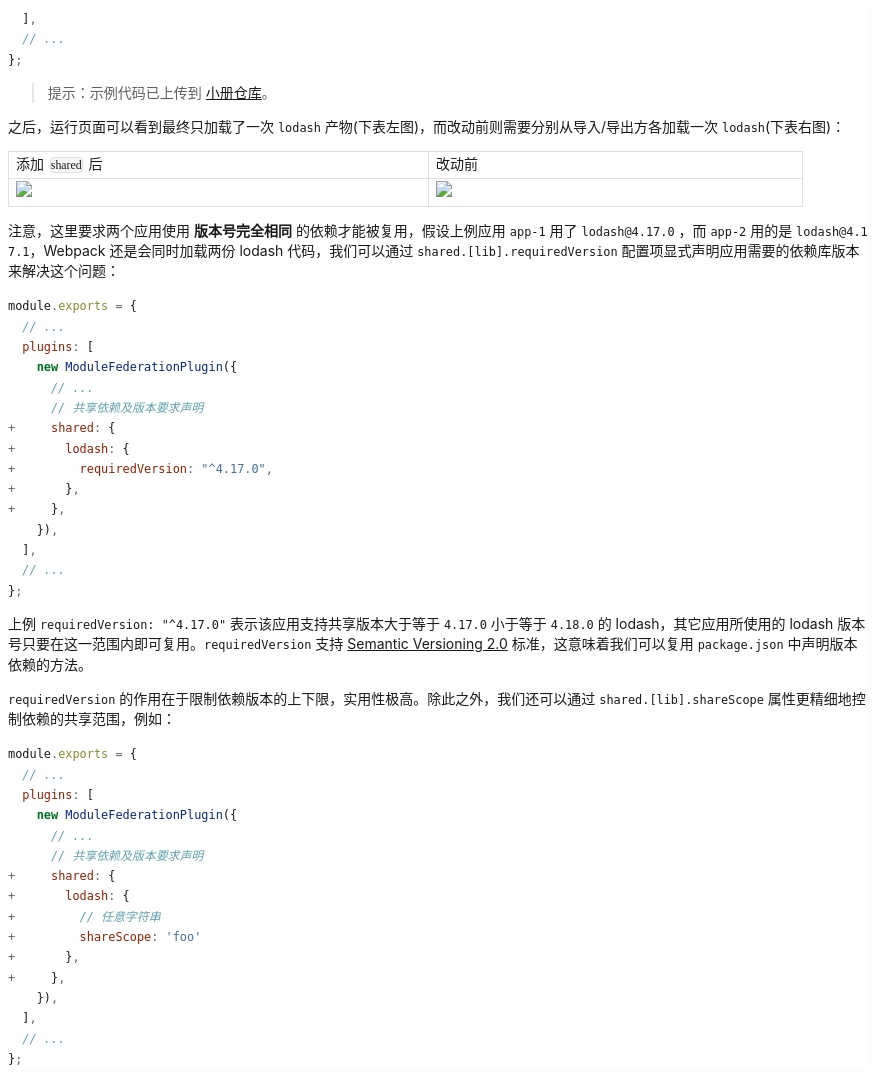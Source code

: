 ```js
  ],
  // ...
};
```

> 提示：示例代码已上传到 [小册仓库](https://github1s.com/Tecvan-fe/webpack-book-samples/blob/HEAD/MF-shared/package.json)。

之后，运行页面可以看到最终只加载了一次 `lodash` 产物\(下表左图\)，而改动前则需要分别从导入/导出方各加载一次 `lodash`\(下表右图\)：

<table class="ace-table author-6857319138482798593" data-ace-table-col-widths="420;374;"><colgroup><col width="420"><col width="374"></colgroup><tbody><tr><td style="border: 1px solid rgb(222, 224, 227);"><div data-zone-id="xr1pg8wu8g0ewrir42n2ica0a51jelbdvz4xc1flh9irlrrjm7ou2ltge9kh06818lf37z" data-line-index="0" style="white-space: pre;">添加 <code style="font-family: SourceCodeProMac;
      border: 1px solid #dee0e3;
      background-color: #f5f6f7;
      border-radius: 4px;
      margin-left: 2px;
      margin-right: 2px;">shared</code> 后</div></td><td style="border: 1px solid rgb(222, 224, 227);"><div data-zone-id="xr1pg8wu8g0ewrir42n2ica0a51jelbdvz4xc10py4qfkv81t4cjqoj0beo28toifyek5i" data-line-index="0" style="white-space: pre;">改动前</div></td></tr><tr><td style="border: 1px solid rgb(222, 224, 227);"><div data-zone-id="xr1rn6f9a7urmq4u80eca8d2dgflngo3qzpxc1flh9irlrrjm7ou2ltge9kh06818lf37z" data-line-index="0" style="white-space: pre;"><div class="image-uploaded gallery" data-ace-gallery-json="{&quot;items&quot;:[{&quot;uuid&quot;:&quot;Vc3DuFWnNQqC&quot;,&quot;src&quot;:&quot;https%3A%2F%2Finternal-api-drive-stream.feishu.cn%2Fspace%2Fapi%2Fbox%2Fstream%2Fdownload%2Fall%2FboxcnIYPPV8dsJhoIrxDleiawLg%2F%3Fmount_node_token%3Ddoccn54FoC3PjXKQQFxKzDUJU1f%26mount_point%3Ddoc_image&quot;,&quot;height&quot;:&quot;176&quot;,&quot;width&quot;:&quot;400&quot;,&quot;currHeight&quot;:&quot;176&quot;,&quot;currWidth&quot;:&quot;400&quot;,&quot;natrualHeight&quot;:&quot;452&quot;,&quot;natrualWidth&quot;:&quot;1044&quot;,&quot;file_token&quot;:&quot;boxcnIYPPV8dsJhoIrxDleiawLg&quot;,&quot;image_type&quot;:&quot;image/png&quot;,&quot;size&quot;:92043,&quot;comments&quot;:[],&quot;pluginName&quot;:&quot;imageUpload&quot;,&quot;scale&quot;:2.309734513274336}]}"><img src="https://p3-juejin.byteimg.com/tos-cn-i-k3u1fbpfcp/55d6c1597e6743a29067aa5ab64c3544~tplv-k3u1fbpfcp-zoom-1.image" data-src="https://internal-api-drive-stream.feishu.cn/space/api/box/stream/download/all/boxcnIYPPV8dsJhoIrxDleiawLg/?mount_node_token=doccn54FoC3PjXKQQFxKzDUJU1f&amp;mount_point=doc_image" data-suite="eyJmaWxlVG9rZW4iOiJib3hjbklZUFBWOGRzSmhvSXJ4RGxlaWF3TGciLCJvYmpUeXBlIjoiZG9jIiwib2JqVG9rZW4iOiJkb2NjbjU0Rm9DM1BqWEtRUUZ4S3pEVUpVMWYiLCJvcmlnaW5TcmMiOiJodHRwczovL2ludGVybmFsLWFwaS1kcml2ZS1zdHJlYW0uZmVpc2h1LmNuL3NwYWNlL2FwaS9ib3gvc3RyZWFtL2Rvd25sb2FkL2FsbC9ib3hjbklZUFBWOGRzSmhvSXJ4RGxlaWF3TGcvP21vdW50X25vZGVfdG9rZW49ZG9jY241NEZvQzNQalhLUVFGeEt6RFVKVTFmJm1vdW50X3BvaW50PWRvY19pbWFnZSJ9" data-height="176" data-width="400"></div></div><div data-zone-id="xr1rn6f9a7urmq4u80eca8d2dgflngo3qzpxc1flh9irlrrjm7ou2ltge9kh06818lf37z" data-line-index="1" style="white-space: pre;"></div></td><td style="border: 1px solid rgb(222, 224, 227);"><div data-zone-id="xr1rn6f9a7urmq4u80eca8d2dgflngo3qzpxc10py4qfkv81t4cjqoj0beo28toifyek5i" data-line-index="0" style="white-space: pre;"><div class="image-uploaded gallery" data-ace-gallery-json="{&quot;items&quot;:[{&quot;uuid&quot;:&quot;9PIT3Ugi0jQZ&quot;,&quot;src&quot;:&quot;https%3A%2F%2Finternal-api-drive-stream.feishu.cn%2Fspace%2Fapi%2Fbox%2Fstream%2Fdownload%2Fall%2Fboxcn2Z6DvqYAcFCW4PJDfGiKhb%2F%3Fmount_node_token%3Ddoccn54FoC3PjXKQQFxKzDUJU1f%26mount_point%3Ddoc_image&quot;,&quot;height&quot;:&quot;171&quot;,&quot;width&quot;:&quot;354&quot;,&quot;currHeight&quot;:&quot;171&quot;,&quot;currWidth&quot;:&quot;354&quot;,&quot;natrualHeight&quot;:&quot;494&quot;,&quot;natrualWidth&quot;:&quot;1040&quot;,&quot;file_token&quot;:&quot;boxcn2Z6DvqYAcFCW4PJDfGiKhb&quot;,&quot;image_type&quot;:&quot;image/png&quot;,&quot;size&quot;:104324,&quot;comments&quot;:[],&quot;pluginName&quot;:&quot;imageUpload&quot;,&quot;scale&quot;:2.1052631578947367}]}"><img src="https://p3-juejin.byteimg.com/tos-cn-i-k3u1fbpfcp/d216a327b16d414eaa4f7cba93d16476~tplv-k3u1fbpfcp-zoom-1.image" data-src="https://internal-api-drive-stream.feishu.cn/space/api/box/stream/download/all/boxcn2Z6DvqYAcFCW4PJDfGiKhb/?mount_node_token=doccn54FoC3PjXKQQFxKzDUJU1f&amp;mount_point=doc_image" data-suite="eyJmaWxlVG9rZW4iOiJib3hjbjJaNkR2cVlBY0ZDVzRQSkRmR2lLaGIiLCJvYmpUeXBlIjoiZG9jIiwib2JqVG9rZW4iOiJkb2NjbjU0Rm9DM1BqWEtRUUZ4S3pEVUpVMWYiLCJvcmlnaW5TcmMiOiJodHRwczovL2ludGVybmFsLWFwaS1kcml2ZS1zdHJlYW0uZmVpc2h1LmNuL3NwYWNlL2FwaS9ib3gvc3RyZWFtL2Rvd25sb2FkL2FsbC9ib3hjbjJaNkR2cVlBY0ZDVzRQSkRmR2lLaGIvP21vdW50X25vZGVfdG9rZW49ZG9jY241NEZvQzNQalhLUVFGeEt6RFVKVTFmJm1vdW50X3BvaW50PWRvY19pbWFnZSJ9" data-height="171" data-width="354"></div></div><div data-zone-id="xr1rn6f9a7urmq4u80eca8d2dgflngo3qzpxc10py4qfkv81t4cjqoj0beo28toifyek5i" data-line-index="1" style="white-space: pre;"></div></td></tr></tbody></table>

注意，这里要求两个应用使用 **版本号完全相同** 的依赖才能被复用，假设上例应用 `app-1` 用了 `lodash@4.17.0` ，而 `app-2` 用的是 `lodash@4.17.1`，Webpack 还是会同时加载两份 lodash 代码，我们可以通过 `shared.[lib].requiredVersion` 配置项显式声明应用需要的依赖库版本来解决这个问题：

```js
module.exports = {
  // ...
  plugins: [
    new ModuleFederationPlugin({
      // ...
      // 共享依赖及版本要求声明
+     shared: {
+       lodash: {
+         requiredVersion: "^4.17.0",
+       },
+     },
    }),
  ],
  // ...
};
```

上例 `requiredVersion: "^4.17.0"` 表示该应用支持共享版本大于等于 `4.17.0` 小于等于 `4.18.0` 的 lodash，其它应用所使用的 lodash 版本号只要在这一范围内即可复用。`requiredVersion` 支持 [Semantic Versioning 2.0](https://semver.org/) 标准，这意味着我们可以复用 `package.json` 中声明版本依赖的方法。

`requiredVersion` 的作用在于限制依赖版本的上下限，实用性极高。除此之外，我们还可以通过 `shared.[lib].shareScope` 属性更精细地控制依赖的共享范围，例如：

```js
module.exports = {
  // ...
  plugins: [
    new ModuleFederationPlugin({
      // ...
      // 共享依赖及版本要求声明
+     shared: {
+       lodash: {
+         // 任意字符串
+         shareScope: 'foo'
+       },
+     },
    }),
  ],
  // ...
};
```
